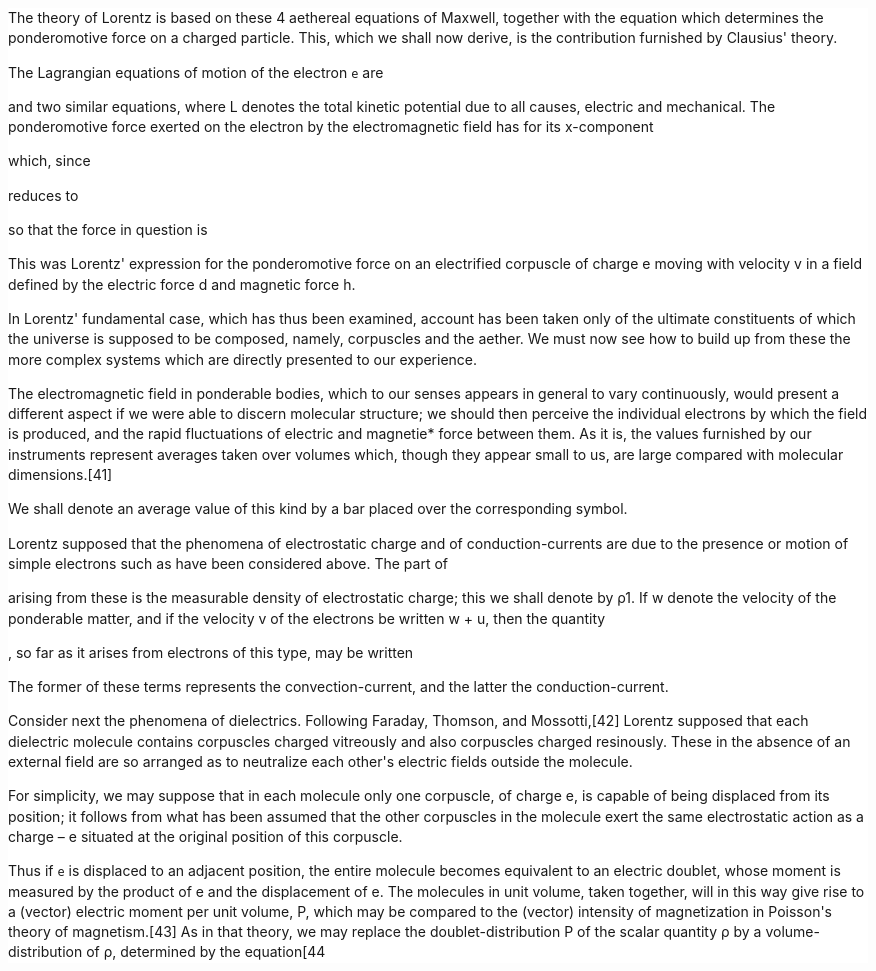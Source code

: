 
The theory of Lorentz is based on these 4 aethereal equations of Maxwell, together with the equation which determines the ponderomotive force on a charged particle. This, which we shall now derive, is the contribution furnished by Clausius' theory. 

The Lagrangian equations of motion of the electron `e` are


and two similar equations, where L denotes the total kinetic potential due to all causes, electric and mechanical. The ponderomotive force exerted on the electron by the electromagnetic field has for its x-component

which, since


reduces to


so that the force in question is


This was Lorentz' expression for the ponderomotive force on an electrified corpuscle of charge e moving with velocity v in a field defined by the electric force d and magnetic force h.

In Lorentz' fundamental case, which has thus been examined, account has been taken only of the ultimate constituents of which the universe is supposed to be composed, namely, corpuscles and the aether. We must now see how to build up from these the more complex systems which are directly presented to our experience.

The electromagnetic field in ponderable bodies, which to our senses appears in general to vary continuously, would present a different aspect if we were able to discern molecular structure; we should then perceive the individual electrons by which the field is produced, and the rapid fluctuations of electric and magnetie* force between them. As it is, the values furnished by our instruments represent averages taken over volumes which, though they appear small to us, are large compared with molecular dimensions.[41] 

We shall denote an average value of this kind by a bar placed over the corresponding symbol.

Lorentz supposed that the phenomena of electrostatic charge and of conduction-currents are due to the presence or motion of simple electrons such as have been considered above. The part of 

arising from these is the measurable density of electrostatic charge; this we shall denote by ρ1. If w denote the velocity of the ponderable matter, and if the velocity v of the electrons be written w + u, then the quantity 

, so far as it arises from electrons of this type, may be written 

 The former of these terms represents the convection-current, and the latter the conduction-current.

Consider next the phenomena of dielectrics. Following Faraday, Thomson, and Mossotti,[42] Lorentz supposed that each dielectric molecule contains corpuscles charged vitreously and also corpuscles charged resinously. These in the absence of an external field are so arranged as to neutralize each other's electric fields outside the molecule. 

For simplicity, we may suppose that in each molecule only one corpuscle, of charge e, is capable of being displaced from its position; it follows from what has been assumed that the other corpuscles in the molecule exert the same electrostatic action as a charge – e situated at the original position of this corpuscle.

Thus if `e` is displaced to an adjacent position, the entire molecule becomes equivalent to an electric doublet, whose moment is measured by the product of e and the displacement of e. The molecules in unit volume, taken together, will in this way give rise to a (vector) electric moment per unit volume, P, which may be compared to the (vector) intensity of magnetization in Poisson's theory of magnetism.[43] As in that theory, we may replace the doublet-distribution P of the scalar quantity ρ by a volume-distribution of ρ, determined by the equation[44
